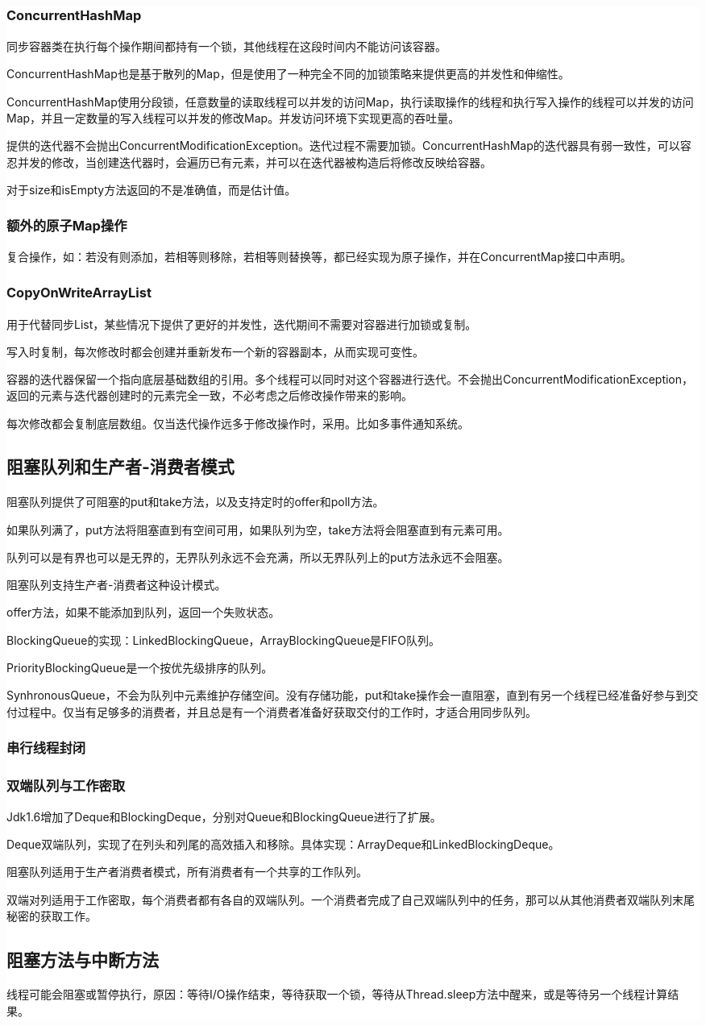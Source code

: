 ### ConcurrentHashMap
同步容器类在执行每个操作期间都持有一个锁，其他线程在这段时间内不能访问该容器。

ConcurrentHashMap也是基于散列的Map，但是使用了一种完全不同的加锁策略来提供更高的并发性和伸缩性。

ConcurrentHashMap使用分段锁，任意数量的读取线程可以并发的访问Map，执行读取操作的线程和执行写入操作的线程可以并发的访问Map，并且一定数量的写入线程可以并发的修改Map。并发访问环境下实现更高的吞吐量。

提供的迭代器不会抛出ConcurrentModificationException。迭代过程不需要加锁。ConcurrentHashMap的迭代器具有弱一致性，可以容忍并发的修改，当创建迭代器时，会遍历已有元素，并可以在迭代器被构造后将修改反映给容器。

对于size和isEmpty方法返回的不是准确值，而是估计值。

### 额外的原子Map操作
复合操作，如：若没有则添加，若相等则移除，若相等则替换等，都已经实现为原子操作，并在ConcurrentMap接口中声明。

### CopyOnWriteArrayList
用于代替同步List，某些情况下提供了更好的并发性，迭代期间不需要对容器进行加锁或复制。

写入时复制，每次修改时都会创建并重新发布一个新的容器副本，从而实现可变性。

容器的迭代器保留一个指向底层基础数组的引用。多个线程可以同时对这个容器进行迭代。不会抛出ConcurrentModificationException，返回的元素与迭代器创建时的元素完全一致，不必考虑之后修改操作带来的影响。

每次修改都会复制底层数组。仅当迭代操作远多于修改操作时，采用。比如多事件通知系统。

## 阻塞队列和生产者-消费者模式
阻塞队列提供了可阻塞的put和take方法，以及支持定时的offer和poll方法。

如果队列满了，put方法将阻塞直到有空间可用，如果队列为空，take方法将会阻塞直到有元素可用。

队列可以是有界也可以是无界的，无界队列永远不会充满，所以无界队列上的put方法永远不会阻塞。

阻塞队列支持生产者-消费者这种设计模式。

offer方法，如果不能添加到队列，返回一个失败状态。

BlockingQueue的实现：LinkedBlockingQueue，ArrayBlockingQueue是FIFO队列。

PriorityBlockingQueue是一个按优先级排序的队列。

SynhronousQueue，不会为队列中元素维护存储空间。没有存储功能，put和take操作会一直阻塞，直到有另一个线程已经准备好参与到交付过程中。仅当有足够多的消费者，并且总是有一个消费者准备好获取交付的工作时，才适合用同步队列。

### 串行线程封闭
### 双端队列与工作密取
Jdk1.6增加了Deque和BlockingDeque，分别对Queue和BlockingQueue进行了扩展。

Deque双端队列，实现了在列头和列尾的高效插入和移除。具体实现：ArrayDeque和LinkedBlockingDeque。

阻塞队列适用于生产者消费者模式，所有消费者有一个共享的工作队列。

双端对列适用于工作密取，每个消费者都有各自的双端队列。一个消费者完成了自己双端队列中的任务，那可以从其他消费者双端队列末尾秘密的获取工作。

## 阻塞方法与中断方法
线程可能会阻塞或暂停执行，原因：等待I/O操作结束，等待获取一个锁，等待从Thread.sleep方法中醒来，或是等待另一个线程计算结果。
